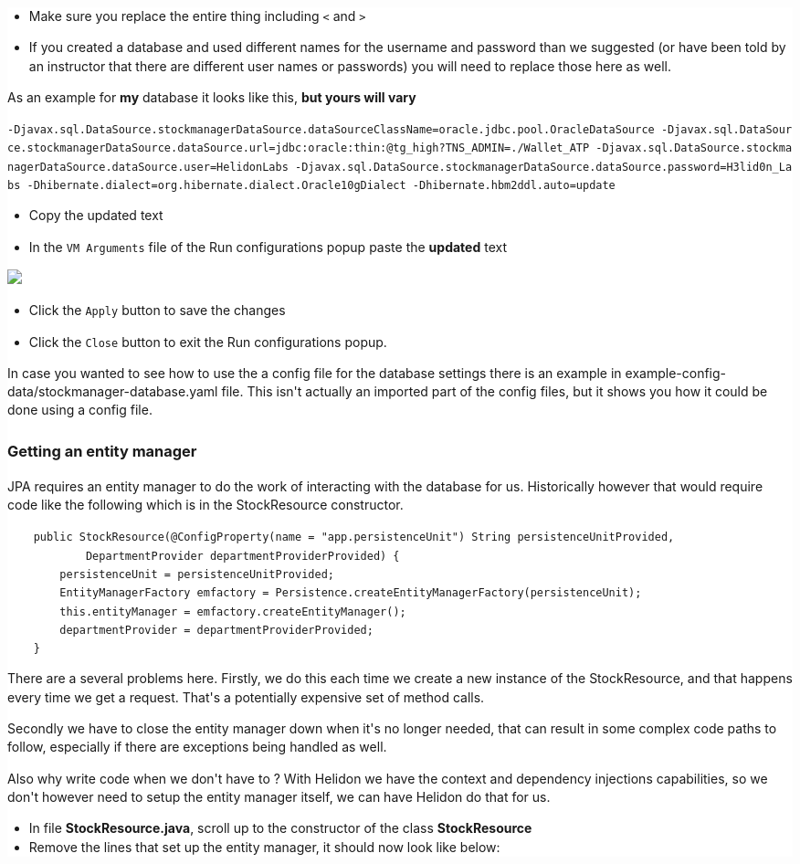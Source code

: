 - Make sure you replace the entire thing including `<` and `>`

- If you created a database and used different names for the username and password than we suggested (or have been told by an instructor that there are different user names or passwords) you will need to replace those here as well.

As an example for **my** database it looks like this, **but yours will vary**

```
-Djavax.sql.DataSource.stockmanagerDataSource.dataSourceClassName=oracle.jdbc.pool.OracleDataSource -Djavax.sql.DataSource.stockmanagerDataSource.dataSource.url=jdbc:oracle:thin:@tg_high?TNS_ADMIN=./Wallet_ATP -Djavax.sql.DataSource.stockmanagerDataSource.dataSource.user=HelidonLabs -Djavax.sql.DataSource.stockmanagerDataSource.dataSource.password=H3lid0n_Labs -Dhibernate.dialect=org.hibernate.dialect.Oracle10gDialect -Dhibernate.hbm2ddl.auto=update
```

- Copy the updated text

- In the `VM Arguments` file of the Run configurations popup paste the **updated** text

![](images/eclipse-run-configurations-new-config-args-with-vm.png)

- Click the `Apply` button to save the changes

- Click the `Close` button to exit the Run configurations popup.
 
In case you wanted to see how to use the a config file for the database settings there is an example in example-config-data/stockmanager-database.yaml file. This isn't actually an imported part of the config files, but it shows you how it could be done using a config file.


### Getting an entity manager
JPA requires an entity manager to do the work of interacting with the database for us. Historically however that would require code like the following which is in the StockResource constructor.

```
	public StockResource(@ConfigProperty(name = "app.persistenceUnit") String persistenceUnitProvided,
			DepartmentProvider departmentProviderProvided) {
		persistenceUnit = persistenceUnitProvided;
		EntityManagerFactory emfactory = Persistence.createEntityManagerFactory(persistenceUnit);
		this.entityManager = emfactory.createEntityManager();
		departmentProvider = departmentProviderProvided;
	}
```

There are a several problems here. Firstly, we do this each time we create a new instance of the StockResource, and that happens every time we get a request. That's a potentially expensive set of method calls.

Secondly we have to close the entity manager down when it's no longer needed, that can result in some complex code paths to follow, especially if there are exceptions being handled as well.

Also why write code when we don't have to ? With Helidon we have the context and dependency injections capabilities, so we don't however need to setup the entity manager itself, we can have Helidon do that for us.

- In file **StockResource.java**, scroll up to the constructor of the class **StockResource**
- Remove the lines that set up the entity manager, it should now look like below:
